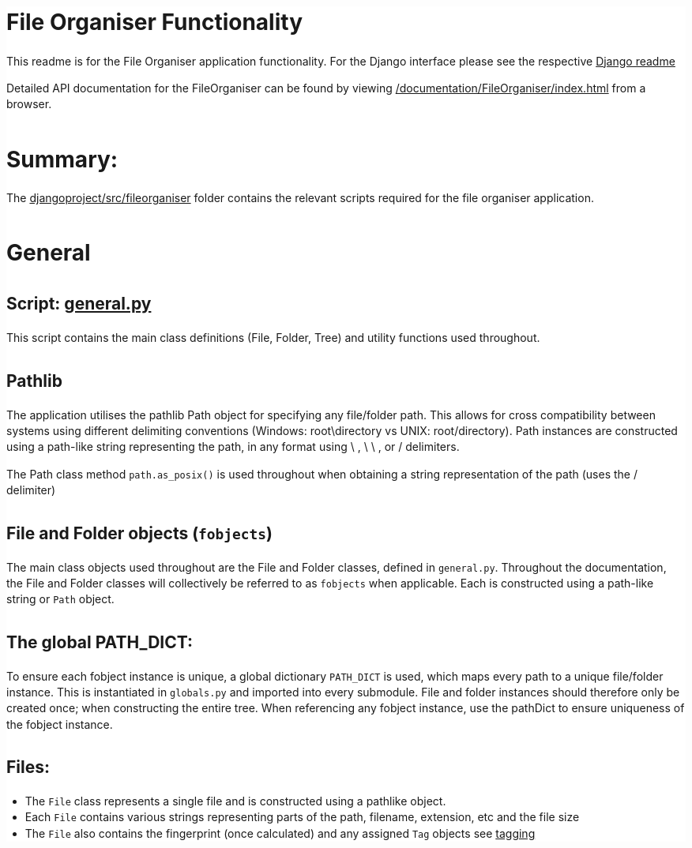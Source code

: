 # File Organiser Functionality

This readme is for the File Organiser application functionality. For the Django interface please see the respective [Django readme](DJANGO_README.md)  

Detailed API documentation for the FileOrganiser can be found by viewing [/documentation/FileOrganiser/index.html](../../documentation/FileOrganiser/index.html) from a browser.

# Summary:
The [djangoproject/src/fileorganiser](../../djangoproject/src/fileorganiser) folder contains the relevant scripts required for the file organiser application.

# General 
## Script: [general.py](../../djangoproject/src/general.py)

This script contains the main class definitions (File, Folder, Tree) and utility functions used throughout. 

## Pathlib 
The application utilises the pathlib Path object for specifying any file/folder path. This allows for cross compatibility between systems using different delimiting conventions (Windows:  root\directory vs UNIX: root/directory). Path instances are constructed using a path-like string representing the path, in any format using  \\ , \ \ \, or /  delimiters.

The Path class method ```path.as_posix()``` is used throughout when obtaining a string representation of the path (uses the / delimiter) 

## File and Folder objects (```fobjects```)
The main class objects used throughout are the File and Folder classes, defined in ```general.py```. Throughout the documentation, the File and Folder classes will collectively be referred to as `fobjects` when applicable. Each is constructed using a path-like string or `Path` object.

## The global PATH_DICT: 
To ensure each fobject instance is unique, a global dictionary ```PATH_DICT``` is used, which maps every path to a unique file/folder instance. This is instantiated in ```globals.py``` and imported into every submodule. File and folder instances should therefore only be created once; when constructing the entire tree. When referencing any fobject instance, use the pathDict to ensure uniqueness of the fobject instance. 

## Files: 

- The ```File``` class represents a single file and is constructed using a pathlike object. 
- Each `File` contains various strings representing parts of the path, filename, extension, etc and the file size
- The `File` also contains the fingerprint (once calculated) and any assigned `Tag` objects see [tagging](#tagging)
 